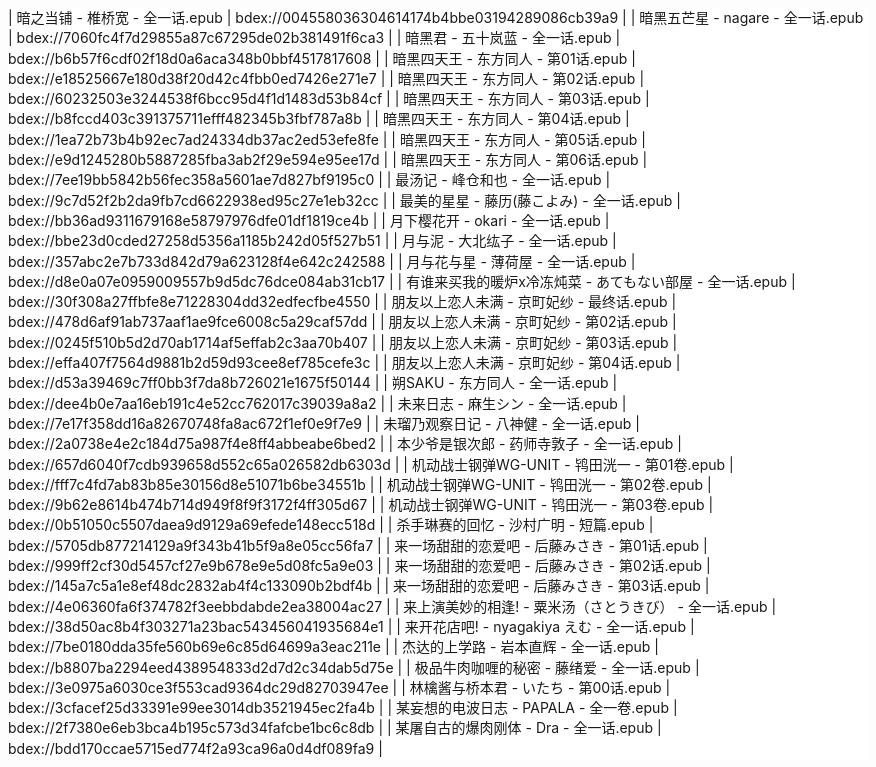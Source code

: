 | 暗之当铺 - 椎桥宽 - 全一话.epub | bdex://004558036304614174b4bbe03194289086cb39a9 |
| 暗黑五芒星 - nagare - 全一话.epub | bdex://7060fc4f7d29855a87c67295de02b381491f6ca3 |
| 暗黑君 - 五十岚蓝 - 全一话.epub | bdex://b6b57f6cdf02f18d0a6aca348b0bbf4517817608 |
| 暗黑四天王 - 东方同人 - 第01话.epub | bdex://e18525667e180d38f20d42c4fbb0ed7426e271e7 |
| 暗黑四天王 - 东方同人 - 第02话.epub | bdex://60232503e3244538f6bcc95d4f1d1483d53b84cf |
| 暗黑四天王 - 东方同人 - 第03话.epub | bdex://b8fccd403c391375711efff482345b3fbf787a8b |
| 暗黑四天王 - 东方同人 - 第04话.epub | bdex://1ea72b73b4b92ec7ad24334db37ac2ed53efe8fe |
| 暗黑四天王 - 东方同人 - 第05话.epub | bdex://e9d1245280b5887285fba3ab2f29e594e95ee17d |
| 暗黑四天王 - 东方同人 - 第06话.epub | bdex://7ee19bb5842b56fec358a5601ae7d827bf9195c0 |
| 最汤记 - 峰仓和也 - 全一话.epub | bdex://9c7d52f2b2da9fb7cd6622938ed95c27e1eb32cc |
| 最美的星星 - 藤历(藤こよみ) - 全一话.epub | bdex://bb36ad9311679168e58797976dfe01df1819ce4b |
| 月下樱花开 - okari - 全一话.epub | bdex://bbe23d0cded27258d5356a1185b242d05f527b51 |
| 月与泥 - 大北纮子 - 全一话.epub | bdex://357abc2e7b733d842d79a623128f4e642c242588 |
| 月与花与星 - 薄荷屋 - 全一话.epub | bdex://d8e0a07e0959009557b9d5dc76dce084ab31cb17 |
| 有谁来买我的暖炉x冷冻炖菜 - あてもない部屋 - 全一话.epub | bdex://30f308a27ffbfe8e71228304dd32edfecfbe4550 |
| 朋友以上恋人未满 - 京町妃纱 - 最终话.epub | bdex://478d6af91ab737aaf1ae9fce6008c5a29caf57dd |
| 朋友以上恋人未满 - 京町妃纱 - 第02话.epub | bdex://0245f510b5d2d70ab1714af5effab2c3aa70b407 |
| 朋友以上恋人未满 - 京町妃纱 - 第03话.epub | bdex://effa407f7564d9881b2d59d93cee8ef785cefe3c |
| 朋友以上恋人未满 - 京町妃纱 - 第04话.epub | bdex://d53a39469c7ff0bb3f7da8b726021e1675f50144 |
| 朔SAKU - 东方同人 - 全一话.epub | bdex://dee4b0e7aa16eb191c4e52cc762017c39039a8a2 |
| 未来日志 - 麻生シン - 全一话.epub | bdex://7e17f358dd16a82670748fa8ac672f1ef0e9f7e9 |
| 未瑠乃观察日记 - 八神健 - 全一话.epub | bdex://2a0738e4e2c184d75a987f4e8ff4abbeabe6bed2 |
| 本少爷是银次郎 - 药师寺敦子 - 全一话.epub | bdex://657d6040f7cdb939658d552c65a026582db6303d |
| 机动战士钢弹WG-UNIT - 鸨田洸一 - 第01卷.epub | bdex://fff7c4fd7ab83b85e30156d8e51071b6be34551b |
| 机动战士钢弹WG-UNIT - 鸨田洸一 - 第02卷.epub | bdex://9b62e8614b474b714d949f8f9f3172f4ff305d67 |
| 机动战士钢弹WG-UNIT - 鸨田洸一 - 第03卷.epub | bdex://0b51050c5507daea9d9129a69efede148ecc518d |
| 杀手琳赛的回忆 - 沙村广明 - 短篇.epub | bdex://5705db877214129a9f343b41b5f9a8e05cc56fa7 |
| 来一场甜甜的恋爱吧 - 后藤みさき - 第01话.epub | bdex://999ff2cf30d5457cf27e9b678e9e5d08fc5a9e03 |
| 来一场甜甜的恋爱吧 - 后藤みさき - 第02话.epub | bdex://145a7c5a1e8ef48dc2832ab4f4c133090b2bdf4b |
| 来一场甜甜的恋爱吧 - 后藤みさき - 第03话.epub | bdex://4e06360fa6f374782f3eebbdabde2ea38004ac27 |
| 来上演美妙的相逢! - 粟米汤（さとうきび） - 全一话.epub | bdex://38d50ac8b4f303271a23bac543456041935684e1 |
| 来开花店吧! - nyagakiya えむ - 全一话.epub | bdex://7be0180dda35fe560b69e6c85d64699a3eac211e |
| 杰达的上学路 - 岩本直辉 - 全一话.epub | bdex://b8807ba2294eed438954833d2d7d2c34dab5d75e |
| 极品牛肉咖喱的秘密 - 藤绪爱 - 全一话.epub | bdex://3e0975a6030ce3f553cad9364dc29d82703947ee |
| 林檎酱与桥本君 - いたち - 第00话.epub | bdex://3cfacef25d33391e99ee3014db3521945ec2fa4b |
| 某妄想的电波日志 - PAPALA - 全一卷.epub | bdex://2f7380e6eb3bca4b195c573d34fafcbe1bc6c8db |
| 某屠自古的爆肉刚体 - Dra - 全一话.epub | bdex://bdd170ccae5715ed774f2a93ca96a0d4df089fa9 |
